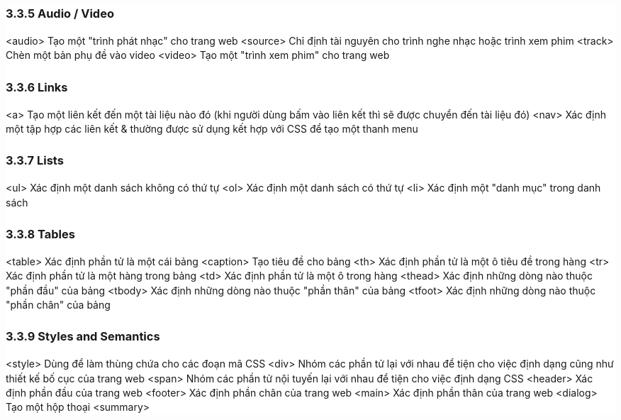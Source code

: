### 3.3.5 Audio / Video

\<audio>
Tạo một "trình phát nhạc" cho trang web
\<source>
Chỉ định tài nguyên cho trình nghe nhạc hoặc trình xem phim
\<track>
Chèn một bản phụ đề vào video
\<video>
Tạo một "trình xem phim" cho trang web

### 3.3.6 Links

\<a>
Tạo một liên kết đến một tài liệu nào đó
(khi người dùng bấm vào liên kết thì sẽ được chuyển đến tài liệu đó)
\<nav>
Xác định một tập hợp các liên kết & thường được sử dụng kết hợp với CSS để tạo một thanh menu

### 3.3.7 Lists

\<ul>
Xác định một danh sách không có thứ tự
\<ol>
Xác định một danh sách có thứ tự
\<li>
Xác định một "danh mục" trong danh sách

### 3.3.8 Tables

\<table>
Xác định phần tử là một cái bảng
\<caption>
Tạo tiêu đề cho bảng
\<th>
Xác định phần tử là một ô tiêu đề trong hàng
\<tr>
Xác định phần tử là một hàng trong bảng
\<td>
Xác định phần tử là một ô trong hàng
\<thead>
Xác định những dòng nào thuộc "phần đầu" của bảng
\<tbody>
Xác định những dòng nào thuộc "phần thân" của bảng
\<tfoot>
Xác định những dòng nào thuộc "phần chân" của bảng

### 3.3.9 Styles and Semantics

\<style>
Dùng để làm thùng chứa cho các đoạn mã CSS
\<div>
Nhóm các phần tử lại với nhau để tiện cho việc định dạng cũng như thiết kế bố cục của trang web
\<span>
Nhóm các phần tử nội tuyến lại với nhau để tiện cho việc định dạng CSS
\<header>
Xác định phần đầu của trang web
\<footer>
Xác định phần chân của trang web
\<main>
Xác định phần thân của trang web
\<dialog>
Tạo một hộp thoại
\<summary>